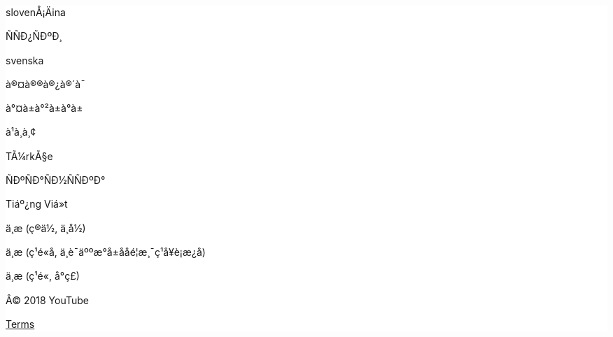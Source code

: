 slovenÅ¡Äina
 

 ÑÑÐ¿ÑÐºÐ¸
 

 svenska
 

 à®¤à®®à®¿à®´à¯
 

 à°¤à±à°²à±à°à±
 

 à¹à¸à¸¢
 

 TÃ¼rkÃ§e
 

 ÑÐºÑÐ°ÑÐ½ÑÑÐºÐ°
 

 Tiáº¿ng Viá»t
 

 ä¸­æ (ç®ä½, ä¸­å½)
 

 ä¸­æ (ç¹é«å­, ä¸­è¯äººæ°å±ååé¦æ¸¯ç¹å¥è¡æ¿å)
 

 ä¸­æ (ç¹é«, å°ç£)
 




 Â© 2018 YouTube
 

[Terms](https://www.youtube.com/t/terms) 




 








